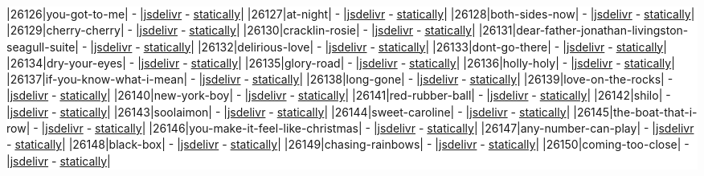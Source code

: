 |26126|you-got-to-me| - |[jsdelivr](https://cdn.jsdelivr.net/gh/dbchord/c6-1-3/25001-30000/26001-26500/you-got-to-me.png) - [statically](https://cdn.statically.io/gh/dbchord/c6-1-3/i/25001-30000/26001-26500/you-got-to-me.png)|
|26127|at-night| - |[jsdelivr](https://cdn.jsdelivr.net/gh/dbchord/c6-1-3/25001-30000/26001-26500/at-night.png) - [statically](https://cdn.statically.io/gh/dbchord/c6-1-3/i/25001-30000/26001-26500/at-night.png)|
|26128|both-sides-now| - |[jsdelivr](https://cdn.jsdelivr.net/gh/dbchord/c6-1-3/25001-30000/26001-26500/both-sides-now.png) - [statically](https://cdn.statically.io/gh/dbchord/c6-1-3/i/25001-30000/26001-26500/both-sides-now.png)|
|26129|cherry-cherry| - |[jsdelivr](https://cdn.jsdelivr.net/gh/dbchord/c6-1-3/25001-30000/26001-26500/cherry-cherry.png) - [statically](https://cdn.statically.io/gh/dbchord/c6-1-3/i/25001-30000/26001-26500/cherry-cherry.png)|
|26130|cracklin-rosie| - |[jsdelivr](https://cdn.jsdelivr.net/gh/dbchord/c6-1-3/25001-30000/26001-26500/cracklin-rosie.png) - [statically](https://cdn.statically.io/gh/dbchord/c6-1-3/i/25001-30000/26001-26500/cracklin-rosie.png)|
|26131|dear-father-jonathan-livingston-seagull-suite| - |[jsdelivr](https://cdn.jsdelivr.net/gh/dbchord/c6-1-3/25001-30000/26001-26500/dear-father-jonathan-livingston-seagull-suite.png) - [statically](https://cdn.statically.io/gh/dbchord/c6-1-3/i/25001-30000/26001-26500/dear-father-jonathan-livingston-seagull-suite.png)|
|26132|delirious-love| - |[jsdelivr](https://cdn.jsdelivr.net/gh/dbchord/c6-1-3/25001-30000/26001-26500/delirious-love.png) - [statically](https://cdn.statically.io/gh/dbchord/c6-1-3/i/25001-30000/26001-26500/delirious-love.png)|
|26133|dont-go-there| - |[jsdelivr](https://cdn.jsdelivr.net/gh/dbchord/c6-1-3/25001-30000/26001-26500/dont-go-there.png) - [statically](https://cdn.statically.io/gh/dbchord/c6-1-3/i/25001-30000/26001-26500/dont-go-there.png)|
|26134|dry-your-eyes| - |[jsdelivr](https://cdn.jsdelivr.net/gh/dbchord/c6-1-3/25001-30000/26001-26500/dry-your-eyes.png) - [statically](https://cdn.statically.io/gh/dbchord/c6-1-3/i/25001-30000/26001-26500/dry-your-eyes.png)|
|26135|glory-road| - |[jsdelivr](https://cdn.jsdelivr.net/gh/dbchord/c6-1-3/25001-30000/26001-26500/glory-road.png) - [statically](https://cdn.statically.io/gh/dbchord/c6-1-3/i/25001-30000/26001-26500/glory-road.png)|
|26136|holly-holy| - |[jsdelivr](https://cdn.jsdelivr.net/gh/dbchord/c6-1-3/25001-30000/26001-26500/holly-holy.png) - [statically](https://cdn.statically.io/gh/dbchord/c6-1-3/i/25001-30000/26001-26500/holly-holy.png)|
|26137|if-you-know-what-i-mean| - |[jsdelivr](https://cdn.jsdelivr.net/gh/dbchord/c6-1-3/25001-30000/26001-26500/if-you-know-what-i-mean.png) - [statically](https://cdn.statically.io/gh/dbchord/c6-1-3/i/25001-30000/26001-26500/if-you-know-what-i-mean.png)|
|26138|long-gone| - |[jsdelivr](https://cdn.jsdelivr.net/gh/dbchord/c6-1-3/25001-30000/26001-26500/long-gone.png) - [statically](https://cdn.statically.io/gh/dbchord/c6-1-3/i/25001-30000/26001-26500/long-gone.png)|
|26139|love-on-the-rocks| - |[jsdelivr](https://cdn.jsdelivr.net/gh/dbchord/c6-1-3/25001-30000/26001-26500/love-on-the-rocks.png) - [statically](https://cdn.statically.io/gh/dbchord/c6-1-3/i/25001-30000/26001-26500/love-on-the-rocks.png)|
|26140|new-york-boy| - |[jsdelivr](https://cdn.jsdelivr.net/gh/dbchord/c6-1-3/25001-30000/26001-26500/new-york-boy.png) - [statically](https://cdn.statically.io/gh/dbchord/c6-1-3/i/25001-30000/26001-26500/new-york-boy.png)|
|26141|red-rubber-ball| - |[jsdelivr](https://cdn.jsdelivr.net/gh/dbchord/c6-1-3/25001-30000/26001-26500/red-rubber-ball.png) - [statically](https://cdn.statically.io/gh/dbchord/c6-1-3/i/25001-30000/26001-26500/red-rubber-ball.png)|
|26142|shilo| - |[jsdelivr](https://cdn.jsdelivr.net/gh/dbchord/c6-1-3/25001-30000/26001-26500/shilo.png) - [statically](https://cdn.statically.io/gh/dbchord/c6-1-3/i/25001-30000/26001-26500/shilo.png)|
|26143|soolaimon| - |[jsdelivr](https://cdn.jsdelivr.net/gh/dbchord/c6-1-3/25001-30000/26001-26500/soolaimon.png) - [statically](https://cdn.statically.io/gh/dbchord/c6-1-3/i/25001-30000/26001-26500/soolaimon.png)|
|26144|sweet-caroline| - |[jsdelivr](https://cdn.jsdelivr.net/gh/dbchord/c6-1-3/25001-30000/26001-26500/sweet-caroline.png) - [statically](https://cdn.statically.io/gh/dbchord/c6-1-3/i/25001-30000/26001-26500/sweet-caroline.png)|
|26145|the-boat-that-i-row| - |[jsdelivr](https://cdn.jsdelivr.net/gh/dbchord/c6-1-3/25001-30000/26001-26500/the-boat-that-i-row.png) - [statically](https://cdn.statically.io/gh/dbchord/c6-1-3/i/25001-30000/26001-26500/the-boat-that-i-row.png)|
|26146|you-make-it-feel-like-christmas| - |[jsdelivr](https://cdn.jsdelivr.net/gh/dbchord/c6-1-3/25001-30000/26001-26500/you-make-it-feel-like-christmas.png) - [statically](https://cdn.statically.io/gh/dbchord/c6-1-3/i/25001-30000/26001-26500/you-make-it-feel-like-christmas.png)|
|26147|any-number-can-play| - |[jsdelivr](https://cdn.jsdelivr.net/gh/dbchord/c6-1-3/25001-30000/26001-26500/any-number-can-play.png) - [statically](https://cdn.statically.io/gh/dbchord/c6-1-3/i/25001-30000/26001-26500/any-number-can-play.png)|
|26148|black-box| - |[jsdelivr](https://cdn.jsdelivr.net/gh/dbchord/c6-1-3/25001-30000/26001-26500/black-box.png) - [statically](https://cdn.statically.io/gh/dbchord/c6-1-3/i/25001-30000/26001-26500/black-box.png)|
|26149|chasing-rainbows| - |[jsdelivr](https://cdn.jsdelivr.net/gh/dbchord/c6-1-3/25001-30000/26001-26500/chasing-rainbows.png) - [statically](https://cdn.statically.io/gh/dbchord/c6-1-3/i/25001-30000/26001-26500/chasing-rainbows.png)|
|26150|coming-too-close| - |[jsdelivr](https://cdn.jsdelivr.net/gh/dbchord/c6-1-3/25001-30000/26001-26500/coming-too-close.png) - [statically](https://cdn.statically.io/gh/dbchord/c6-1-3/i/25001-30000/26001-26500/coming-too-close.png)|